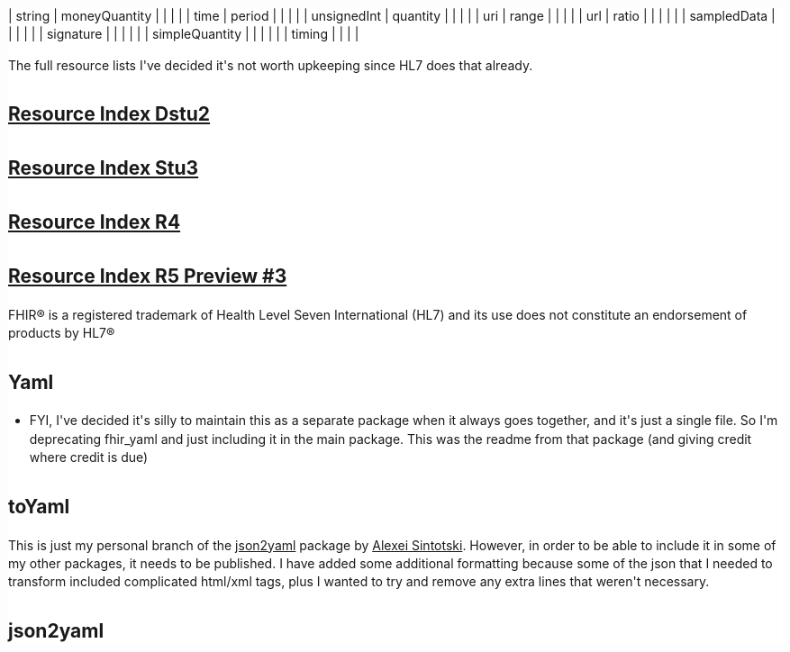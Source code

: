 | string         | moneyQuantity   |                     |                   |                    |
| time           | period          |                     |                   |                    |
| unsignedInt    | quantity        |                     |                   |                    |
| uri            | range           |                     |                   |                    |
| url            | ratio           |                     |                   |                    |
|                | sampledData     |                     |                   |                    |
|                | signature       |                     |                   |                    |
|                | simpleQuantity  |                     |                   |                    |
|                | timing          |                     |                   |                    |

The full resource lists I've decided it's not worth upkeeping since HL7 does that already.

## [Resource Index Dstu2](https://www.hl7.org/fhir/DSTU2/resourcelist.html)

## [Resource Index Stu3](https://hl7.org/fhir/stu3/resourcelist.html)

## [Resource Index R4](https://www.hl7.org/fhir/resourcelist.html)

## [Resource Index R5 Preview #3](https://hl7.org/fhir/2020Sep/resourcelist.html)

FHIR® is a registered trademark of Health Level Seven International (HL7) and its use does not constitute an endorsement of products by HL7®

## Yaml

- FYI, I've decided it's silly to maintain this as a separate package when it always goes together, and it's just a single file. So I'm deprecating fhir_yaml and just including it in the main package. This was the readme from that package (and giving credit where credit is due)

## toYaml

This is just my personal branch of the [json2yaml](https://github.com/alexei-sintotski/json2yaml) package by [Alexei Sintotski](https://github.com/alexei-sintotski). However, in order to be able to include it in some of my other packages, it needs to be published. I have added some additional formatting because some of the json that I needed to transform included complicated html/xml tags, plus I wanted to try and remove any extra lines that weren't necessary.

## json2yaml
